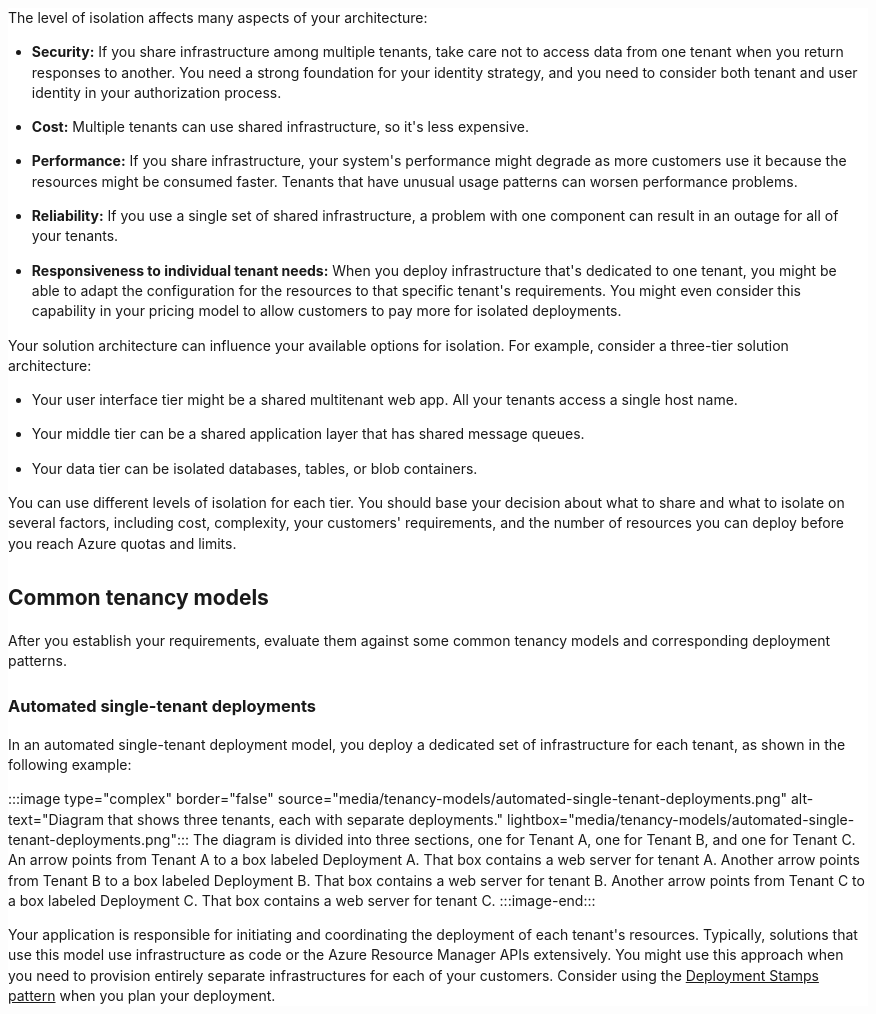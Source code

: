 The level of isolation affects many aspects of your architecture:

- **Security:** If you share infrastructure among multiple tenants, take care not to access data from one tenant when you return responses to another. You need a strong foundation for your identity strategy, and you need to consider both tenant and user identity in your authorization process.

- **Cost:** Multiple tenants can use shared infrastructure, so it's less expensive.

- **Performance:** If you share infrastructure, your system's performance might degrade as more customers use it because the resources might be consumed faster. Tenants that have unusual usage patterns can worsen performance problems.

- **Reliability:** If you use a single set of shared infrastructure, a problem with one component can result in an outage for all of your tenants.

- **Responsiveness to individual tenant needs:** When you deploy infrastructure that's dedicated to one tenant, you might be able to adapt the configuration for the resources to that specific tenant's requirements. You might even consider this capability in your pricing model to allow customers to pay more for isolated deployments.

Your solution architecture can influence your available options for isolation. For example, consider a three-tier solution architecture:

- Your user interface tier might be a shared multitenant web app. All your tenants access a single host name.

- Your middle tier can be a shared application layer that has shared message queues.

- Your data tier can be isolated databases, tables, or blob containers.

You can use different levels of isolation for each tier. You should base your decision about what to share and what to isolate on several factors, including cost, complexity, your customers' requirements, and the number of resources you can deploy before you reach Azure quotas and limits.

## Common tenancy models

After you establish your requirements, evaluate them against some common tenancy models and corresponding deployment patterns.

### Automated single-tenant deployments

In an automated single-tenant deployment model, you deploy a dedicated set of infrastructure for each tenant, as shown in the following example:

:::image type="complex" border="false" source="media/tenancy-models/automated-single-tenant-deployments.png" alt-text="Diagram that shows three tenants, each with separate deployments." lightbox="media/tenancy-models/automated-single-tenant-deployments.png":::
   The diagram is divided into three sections, one for Tenant A, one for Tenant B, and one for Tenant C. An arrow points from Tenant A to a box labeled Deployment A. That box contains a web server for tenant A. Another arrow points from Tenant B to a box labeled Deployment B. That box contains a web server for tenant B. Another arrow points from Tenant C to a box labeled Deployment C. That box contains a web server for tenant C.
:::image-end:::

Your application is responsible for initiating and coordinating the deployment of each tenant's resources. Typically, solutions that use this model use infrastructure as code or the Azure Resource Manager APIs extensively. You might use this approach when you need to provision entirely separate infrastructures for each of your customers. Consider using the [Deployment Stamps pattern](../../../patterns/deployment-stamp.yml) when you plan your deployment.
